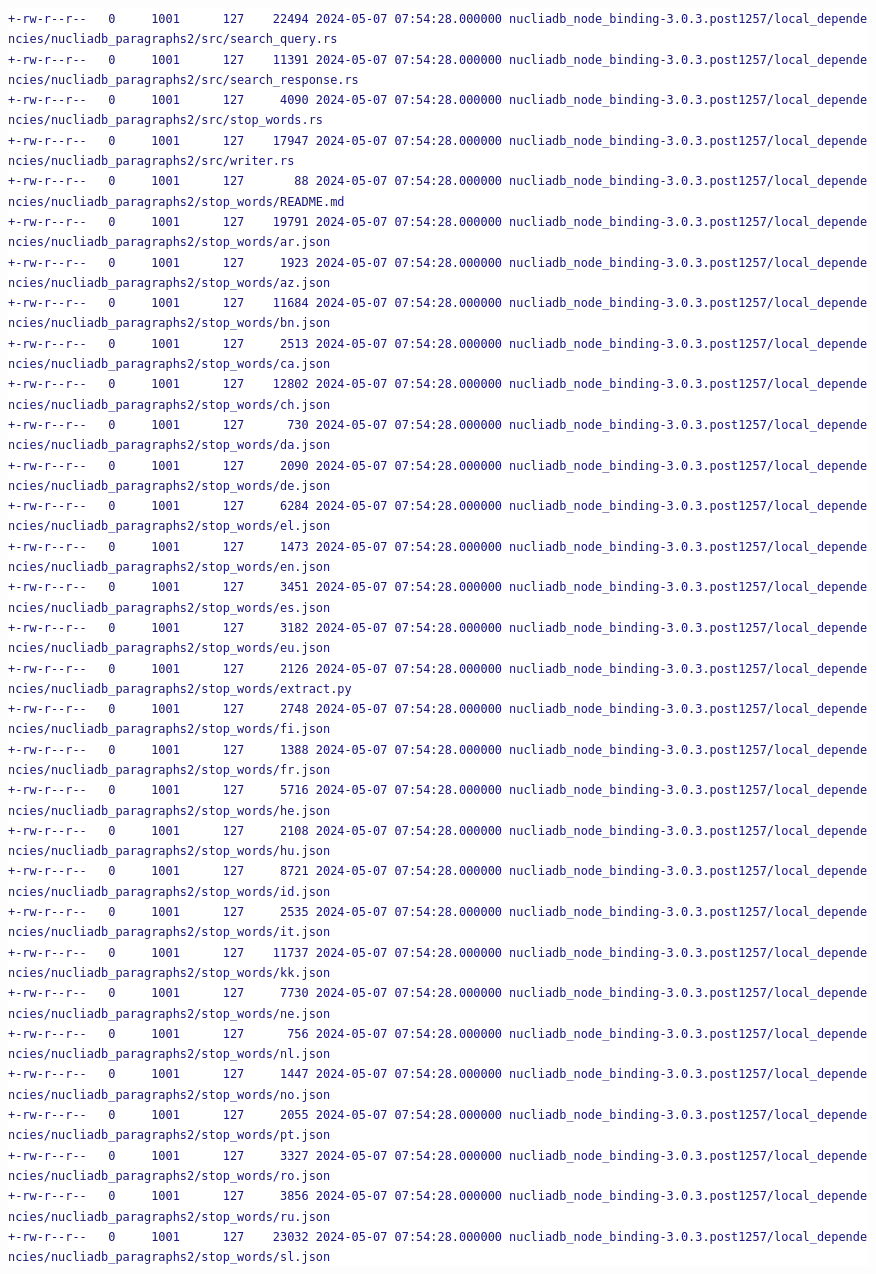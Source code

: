 ```diff
+-rw-r--r--   0     1001      127    22494 2024-05-07 07:54:28.000000 nucliadb_node_binding-3.0.3.post1257/local_dependencies/nucliadb_paragraphs2/src/search_query.rs
+-rw-r--r--   0     1001      127    11391 2024-05-07 07:54:28.000000 nucliadb_node_binding-3.0.3.post1257/local_dependencies/nucliadb_paragraphs2/src/search_response.rs
+-rw-r--r--   0     1001      127     4090 2024-05-07 07:54:28.000000 nucliadb_node_binding-3.0.3.post1257/local_dependencies/nucliadb_paragraphs2/src/stop_words.rs
+-rw-r--r--   0     1001      127    17947 2024-05-07 07:54:28.000000 nucliadb_node_binding-3.0.3.post1257/local_dependencies/nucliadb_paragraphs2/src/writer.rs
+-rw-r--r--   0     1001      127       88 2024-05-07 07:54:28.000000 nucliadb_node_binding-3.0.3.post1257/local_dependencies/nucliadb_paragraphs2/stop_words/README.md
+-rw-r--r--   0     1001      127    19791 2024-05-07 07:54:28.000000 nucliadb_node_binding-3.0.3.post1257/local_dependencies/nucliadb_paragraphs2/stop_words/ar.json
+-rw-r--r--   0     1001      127     1923 2024-05-07 07:54:28.000000 nucliadb_node_binding-3.0.3.post1257/local_dependencies/nucliadb_paragraphs2/stop_words/az.json
+-rw-r--r--   0     1001      127    11684 2024-05-07 07:54:28.000000 nucliadb_node_binding-3.0.3.post1257/local_dependencies/nucliadb_paragraphs2/stop_words/bn.json
+-rw-r--r--   0     1001      127     2513 2024-05-07 07:54:28.000000 nucliadb_node_binding-3.0.3.post1257/local_dependencies/nucliadb_paragraphs2/stop_words/ca.json
+-rw-r--r--   0     1001      127    12802 2024-05-07 07:54:28.000000 nucliadb_node_binding-3.0.3.post1257/local_dependencies/nucliadb_paragraphs2/stop_words/ch.json
+-rw-r--r--   0     1001      127      730 2024-05-07 07:54:28.000000 nucliadb_node_binding-3.0.3.post1257/local_dependencies/nucliadb_paragraphs2/stop_words/da.json
+-rw-r--r--   0     1001      127     2090 2024-05-07 07:54:28.000000 nucliadb_node_binding-3.0.3.post1257/local_dependencies/nucliadb_paragraphs2/stop_words/de.json
+-rw-r--r--   0     1001      127     6284 2024-05-07 07:54:28.000000 nucliadb_node_binding-3.0.3.post1257/local_dependencies/nucliadb_paragraphs2/stop_words/el.json
+-rw-r--r--   0     1001      127     1473 2024-05-07 07:54:28.000000 nucliadb_node_binding-3.0.3.post1257/local_dependencies/nucliadb_paragraphs2/stop_words/en.json
+-rw-r--r--   0     1001      127     3451 2024-05-07 07:54:28.000000 nucliadb_node_binding-3.0.3.post1257/local_dependencies/nucliadb_paragraphs2/stop_words/es.json
+-rw-r--r--   0     1001      127     3182 2024-05-07 07:54:28.000000 nucliadb_node_binding-3.0.3.post1257/local_dependencies/nucliadb_paragraphs2/stop_words/eu.json
+-rw-r--r--   0     1001      127     2126 2024-05-07 07:54:28.000000 nucliadb_node_binding-3.0.3.post1257/local_dependencies/nucliadb_paragraphs2/stop_words/extract.py
+-rw-r--r--   0     1001      127     2748 2024-05-07 07:54:28.000000 nucliadb_node_binding-3.0.3.post1257/local_dependencies/nucliadb_paragraphs2/stop_words/fi.json
+-rw-r--r--   0     1001      127     1388 2024-05-07 07:54:28.000000 nucliadb_node_binding-3.0.3.post1257/local_dependencies/nucliadb_paragraphs2/stop_words/fr.json
+-rw-r--r--   0     1001      127     5716 2024-05-07 07:54:28.000000 nucliadb_node_binding-3.0.3.post1257/local_dependencies/nucliadb_paragraphs2/stop_words/he.json
+-rw-r--r--   0     1001      127     2108 2024-05-07 07:54:28.000000 nucliadb_node_binding-3.0.3.post1257/local_dependencies/nucliadb_paragraphs2/stop_words/hu.json
+-rw-r--r--   0     1001      127     8721 2024-05-07 07:54:28.000000 nucliadb_node_binding-3.0.3.post1257/local_dependencies/nucliadb_paragraphs2/stop_words/id.json
+-rw-r--r--   0     1001      127     2535 2024-05-07 07:54:28.000000 nucliadb_node_binding-3.0.3.post1257/local_dependencies/nucliadb_paragraphs2/stop_words/it.json
+-rw-r--r--   0     1001      127    11737 2024-05-07 07:54:28.000000 nucliadb_node_binding-3.0.3.post1257/local_dependencies/nucliadb_paragraphs2/stop_words/kk.json
+-rw-r--r--   0     1001      127     7730 2024-05-07 07:54:28.000000 nucliadb_node_binding-3.0.3.post1257/local_dependencies/nucliadb_paragraphs2/stop_words/ne.json
+-rw-r--r--   0     1001      127      756 2024-05-07 07:54:28.000000 nucliadb_node_binding-3.0.3.post1257/local_dependencies/nucliadb_paragraphs2/stop_words/nl.json
+-rw-r--r--   0     1001      127     1447 2024-05-07 07:54:28.000000 nucliadb_node_binding-3.0.3.post1257/local_dependencies/nucliadb_paragraphs2/stop_words/no.json
+-rw-r--r--   0     1001      127     2055 2024-05-07 07:54:28.000000 nucliadb_node_binding-3.0.3.post1257/local_dependencies/nucliadb_paragraphs2/stop_words/pt.json
+-rw-r--r--   0     1001      127     3327 2024-05-07 07:54:28.000000 nucliadb_node_binding-3.0.3.post1257/local_dependencies/nucliadb_paragraphs2/stop_words/ro.json
+-rw-r--r--   0     1001      127     3856 2024-05-07 07:54:28.000000 nucliadb_node_binding-3.0.3.post1257/local_dependencies/nucliadb_paragraphs2/stop_words/ru.json
+-rw-r--r--   0     1001      127    23032 2024-05-07 07:54:28.000000 nucliadb_node_binding-3.0.3.post1257/local_dependencies/nucliadb_paragraphs2/stop_words/sl.json
```